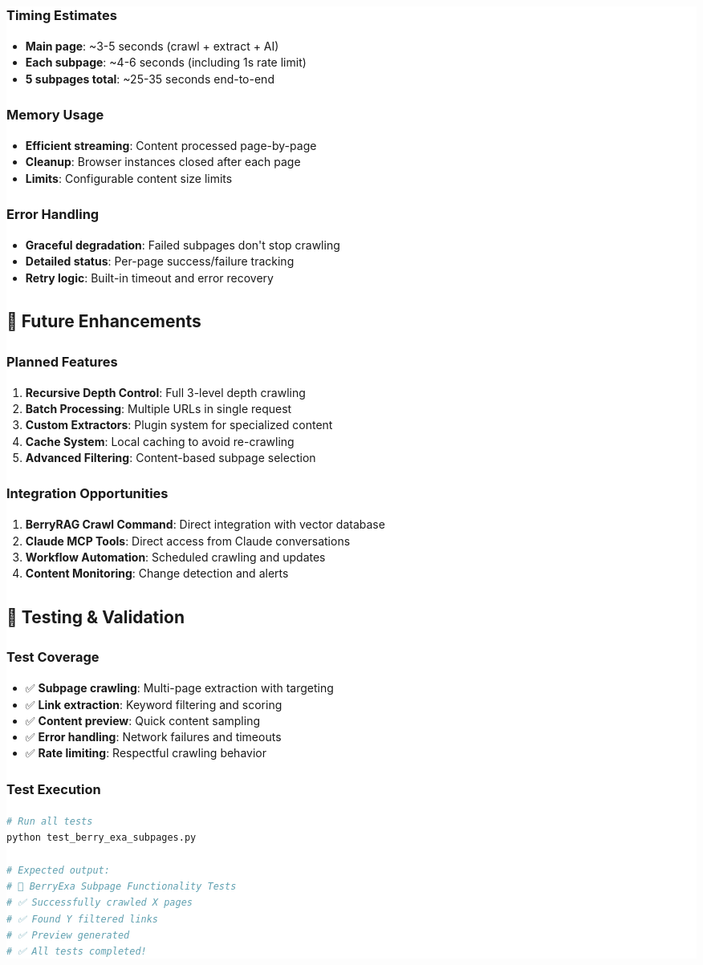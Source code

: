 ### Timing Estimates

- **Main page**: ~3-5 seconds (crawl + extract + AI)
- **Each subpage**: ~4-6 seconds (including 1s rate limit)
- **5 subpages total**: ~25-35 seconds end-to-end

### Memory Usage

- **Efficient streaming**: Content processed page-by-page
- **Cleanup**: Browser instances closed after each page
- **Limits**: Configurable content size limits

### Error Handling

- **Graceful degradation**: Failed subpages don't stop crawling
- **Detailed status**: Per-page success/failure tracking
- **Retry logic**: Built-in timeout and error recovery

## 🔮 Future Enhancements

### Planned Features

1. **Recursive Depth Control**: Full 3-level depth crawling
2. **Batch Processing**: Multiple URLs in single request
3. **Custom Extractors**: Plugin system for specialized content
4. **Cache System**: Local caching to avoid re-crawling
5. **Advanced Filtering**: Content-based subpage selection

### Integration Opportunities

1. **BerryRAG Crawl Command**: Direct integration with vector database
2. **Claude MCP Tools**: Direct access from Claude conversations
3. **Workflow Automation**: Scheduled crawling and updates
4. **Content Monitoring**: Change detection and alerts

## 🧪 Testing & Validation

### Test Coverage

- ✅ **Subpage crawling**: Multi-page extraction with targeting
- ✅ **Link extraction**: Keyword filtering and scoring
- ✅ **Content preview**: Quick content sampling
- ✅ **Error handling**: Network failures and timeouts
- ✅ **Rate limiting**: Respectful crawling behavior

### Test Execution

```bash
# Run all tests
python test_berry_exa_subpages.py

# Expected output:
# 🧪 BerryExa Subpage Functionality Tests
# ✅ Successfully crawled X pages
# ✅ Found Y filtered links
# ✅ Preview generated
# ✅ All tests completed!
```
